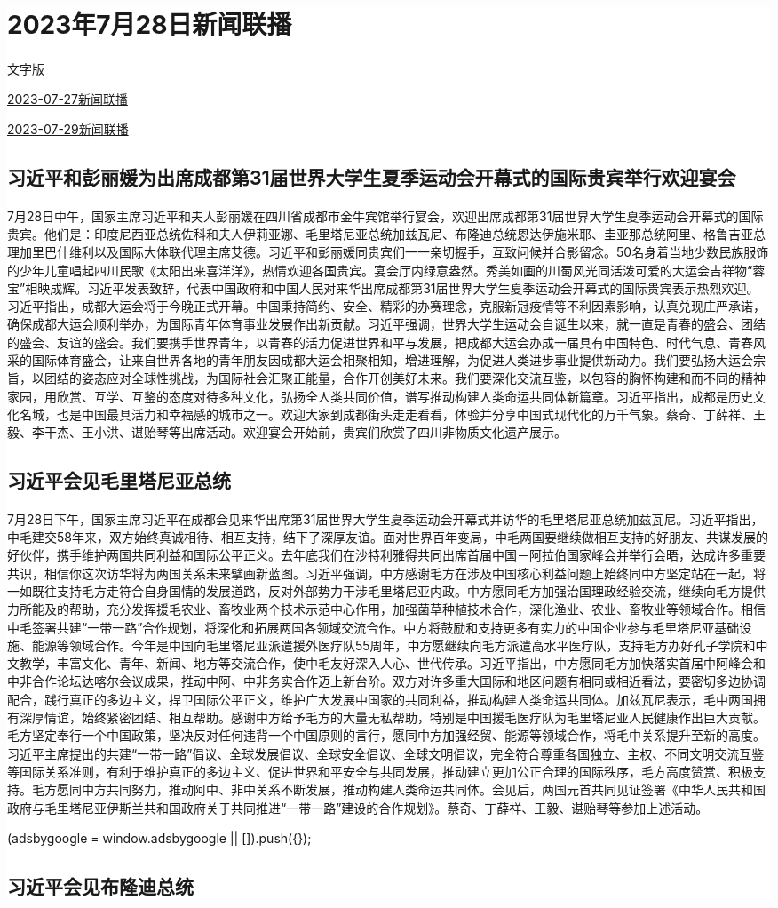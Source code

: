 







# 2023年7月28日新闻联播
 文字版








[2023-07-27新闻联播](/xinwenlianbo/20230727)


[2023-07-29新闻联播](/xinwenlianbo/20230729)





## 习近平和彭丽媛为出席成都第31届世界大学生夏季运动会开幕式的国际贵宾举行欢迎宴会


7月28日中午，国家主席习近平和夫人彭丽媛在四川省成都市金牛宾馆举行宴会，欢迎出席成都第31届世界大学生夏季运动会开幕式的国际贵宾。他们是：印度尼西亚总统佐科和夫人伊莉亚娜、毛里塔尼亚总统加兹瓦尼、布隆迪总统恩达伊施米耶、圭亚那总统阿里、格鲁吉亚总理加里巴什维利以及国际大体联代理主席艾德。习近平和彭丽媛同贵宾们一一亲切握手，互致问候并合影留念。50名身着当地少数民族服饰的少年儿童唱起四川民歌《太阳出来喜洋洋》，热情欢迎各国贵宾。宴会厅内绿意盎然。秀美如画的川蜀风光同活泼可爱的大运会吉祥物“蓉宝”相映成辉。习近平发表致辞，代表中国政府和中国人民对来华出席成都第31届世界大学生夏季运动会开幕式的国际贵宾表示热烈欢迎。习近平指出，成都大运会将于今晚正式开幕。中国秉持简约、安全、精彩的办赛理念，克服新冠疫情等不利因素影响，认真兑现庄严承诺，确保成都大运会顺利举办，为国际青年体育事业发展作出新贡献。习近平强调，世界大学生运动会自诞生以来，就一直是青春的盛会、团结的盛会、友谊的盛会。我们要携手世界青年，以青春的活力促进世界和平与发展，把成都大运会办成一届具有中国特色、时代气息、青春风采的国际体育盛会，让来自世界各地的青年朋友因成都大运会相聚相知，增进理解，为促进人类进步事业提供新动力。我们要弘扬大运会宗旨，以团结的姿态应对全球性挑战，为国际社会汇聚正能量，合作开创美好未来。我们要深化交流互鉴，以包容的胸怀构建和而不同的精神家园，用欣赏、互学、互鉴的态度对待多种文化，弘扬全人类共同价值，谱写推动构建人类命运共同体新篇章。习近平指出，成都是历史文化名城，也是中国最具活力和幸福感的城市之一。欢迎大家到成都街头走走看看，体验并分享中国式现代化的万千气象。蔡奇、丁薛祥、王毅、李干杰、王小洪、谌贻琴等出席活动。欢迎宴会开始前，贵宾们欣赏了四川非物质文化遗产展示。


## 习近平会见毛里塔尼亚总统


7月28日下午，国家主席习近平在成都会见来华出席第31届世界大学生夏季运动会开幕式并访华的毛里塔尼亚总统加兹瓦尼。习近平指出，中毛建交58年来，双方始终真诚相待、相互支持，结下了深厚友谊。面对世界百年变局，中毛两国要继续做相互支持的好朋友、共谋发展的好伙伴，携手维护两国共同利益和国际公平正义。去年底我们在沙特利雅得共同出席首届中国－阿拉伯国家峰会并举行会晤，达成许多重要共识，相信你这次访华将为两国关系未来擘画新蓝图。习近平强调，中方感谢毛方在涉及中国核心利益问题上始终同中方坚定站在一起，将一如既往支持毛方走符合自身国情的发展道路，反对外部势力干涉毛里塔尼亚内政。中方愿同毛方加强治国理政经验交流，继续向毛方提供力所能及的帮助，充分发挥援毛农业、畜牧业两个技术示范中心作用，加强菌草种植技术合作，深化渔业、农业、畜牧业等领域合作。相信中毛签署共建“一带一路”合作规划，将深化和拓展两国各领域交流合作。中方将鼓励和支持更多有实力的中国企业参与毛里塔尼亚基础设施、能源等领域合作。今年是中国向毛里塔尼亚派遣援外医疗队55周年，中方愿继续向毛方派遣高水平医疗队，支持毛方办好孔子学院和中文教学，丰富文化、青年、新闻、地方等交流合作，使中毛友好深入人心、世代传承。习近平指出，中方愿同毛方加快落实首届中阿峰会和中非合作论坛达喀尔会议成果，推动中阿、中非务实合作迈上新台阶。双方对许多重大国际和地区问题有相同或相近看法，要密切多边协调配合，践行真正的多边主义，捍卫国际公平正义，维护广大发展中国家的共同利益，推动构建人类命运共同体。加兹瓦尼表示，毛中两国拥有深厚情谊，始终紧密团结、相互帮助。感谢中方给予毛方的大量无私帮助，特别是中国援毛医疗队为毛里塔尼亚人民健康作出巨大贡献。毛方坚定奉行一个中国政策，坚决反对任何违背一个中国原则的言行，愿同中方加强经贸、能源等领域合作，将毛中关系提升至新的高度。习近平主席提出的共建“一带一路”倡议、全球发展倡议、全球安全倡议、全球文明倡议，完全符合尊重各国独立、主权、不同文明交流互鉴等国际关系准则，有利于维护真正的多边主义、促进世界和平安全与共同发展，推动建立更加公正合理的国际秩序，毛方高度赞赏、积极支持。毛方愿同中方共同努力，推动阿中、非中关系不断发展，推动构建人类命运共同体。会见后，两国元首共同见证签署《中华人民共和国政府与毛里塔尼亚伊斯兰共和国政府关于共同推进“一带一路”建设的合作规划》。蔡奇、丁薛祥、王毅、谌贻琴等参加上述活动。





 (adsbygoogle = window.adsbygoogle || []).push({});

 
## 习近平会见布隆迪总统

